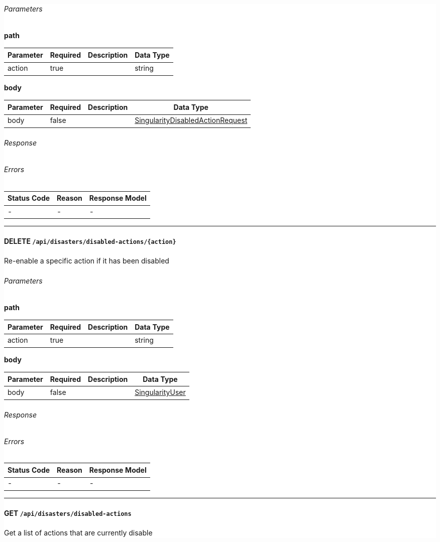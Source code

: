 
###### Parameters
**path**

| Parameter | Required | Description | Data Type |
|-----------|----------|-------------|-----------|
| action | true |  | string |
**body**

| Parameter | Required | Description | Data Type |
|-----------|----------|-------------|-----------|
| body | false |  | [SingularityDisabledActionRequest](#model-linkType)</a> |

###### Response



###### Errors
| Status Code | Reason      | Response Model |
|-------------|-------------|----------------|
| - | - | - |


- - -
#### **DELETE** `/api/disasters/disabled-actions/{action}`

Re-enable a specific action if it has been disabled


###### Parameters
**path**

| Parameter | Required | Description | Data Type |
|-----------|----------|-------------|-----------|
| action | true |  | string |
**body**

| Parameter | Required | Description | Data Type |
|-----------|----------|-------------|-----------|
| body | false |  | [SingularityUser](#model-linkType)</a> |

###### Response



###### Errors
| Status Code | Reason      | Response Model |
|-------------|-------------|----------------|
| - | - | - |


- - -
#### **GET** `/api/disasters/disabled-actions`

Get a list of actions that are currently disable
